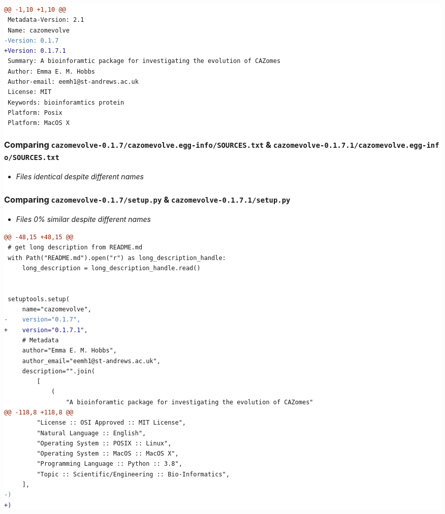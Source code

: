 ```diff
@@ -1,10 +1,10 @@
 Metadata-Version: 2.1
 Name: cazomevolve
-Version: 0.1.7
+Version: 0.1.7.1
 Summary: A bioinforamtic package for investigating the evolution of CAZomes
 Author: Emma E. M. Hobbs
 Author-email: eemh1@st-andrews.ac.uk
 License: MIT
 Keywords: bioinforamtics protein
 Platform: Posix
 Platform: MacOS X
```

### Comparing `cazomevolve-0.1.7/cazomevolve.egg-info/SOURCES.txt` & `cazomevolve-0.1.7.1/cazomevolve.egg-info/SOURCES.txt`

 * *Files identical despite different names*

### Comparing `cazomevolve-0.1.7/setup.py` & `cazomevolve-0.1.7.1/setup.py`

 * *Files 0% similar despite different names*

```diff
@@ -48,15 +48,15 @@
 # get long description from README.md
 with Path("README.md").open("r") as long_description_handle:
     long_description = long_description_handle.read()
 
 
 setuptools.setup(
     name="cazomevolve",
-    version="0.1.7",
+    version="0.1.7.1",
     # Metadata
     author="Emma E. M. Hobbs",
     author_email="eemh1@st-andrews.ac.uk",
     description="".join(
         [
             (
                 "A bioinforamtic package for investigating the evolution of CAZomes"
@@ -118,8 +118,8 @@
         "License :: OSI Approved :: MIT License",
         "Natural Language :: English",
         "Operating System :: POSIX :: Linux",
         "Operating System :: MacOS :: MacOS X",
         "Programming Language :: Python :: 3.8",
         "Topic :: Scientific/Engineering :: Bio-Informatics",
     ],
-)
+)
```
